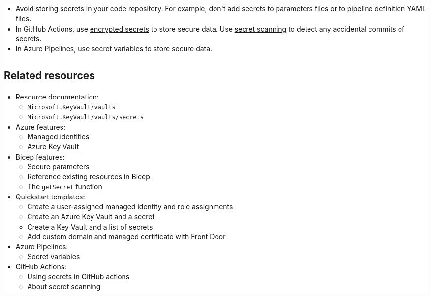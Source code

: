 - Avoid storing secrets in your code repository. For example, don't add secrets to parameters files or to pipeline definition YAML files.
- In GitHub Actions, use [encrypted secrets](https://docs.github.com/en/actions/security-for-github-actions/security-guides/using-secrets-in-github-actions) to store secure data. Use [secret scanning](https://docs.github.com/code-security/secret-scanning/about-secret-scanning) to detect any accidental commits of secrets.
- In Azure Pipelines, use [secret variables](/azure/devops/pipelines/process/variables#secret-variables) to store secure data.

## Related resources

- Resource documentation:
  - [`Microsoft.KeyVault/vaults`](/azure/templates/microsoft.keyvault/vaults?tabs=bicep)
  - [`Microsoft.KeyVault/vaults/secrets`](/azure/templates/microsoft.keyvault/vaults/secrets?tabs=bicep)
- Azure features:
  - [Managed identities](../../active-directory/managed-identities-azure-resources/overview.md)
  - [Azure Key Vault](/azure/key-vault/general/overview)
- Bicep features:
  - [Secure parameters](parameters.md#secure-parameters)
  - [Reference existing resources in Bicep](existing-resource.md)
  - [The `getSecret` function](bicep-functions-resource.md#getsecret)
- Quickstart templates:
  - [Create a user-assigned managed identity and role assignments](https://github.com/Azure/azure-quickstart-templates/tree/master/modules/Microsoft.ManagedIdentity/user-assigned-identity-role-assignment/1.0)
  - [Create an Azure Key Vault and a secret](https://azure.microsoft.com/resources/templates/key-vault-create/)
  - [Create a Key Vault and a list of secrets](https://azure.microsoft.com/resources/templates/key-vault-secret-create/)
  - [Add custom domain and managed certificate with Front Door](https://github.com/Azure/azure-quickstart-templates/tree/master/quickstarts/microsoft.network/front-door-custom-domain)
- Azure Pipelines:
  - [Secret variables](/azure/devops/pipelines/process/variables#secret-variables)
- GitHub Actions:
  - [Using secrets in GitHub actions](https://docs.github.com/en/actions/security-for-github-actions/security-guides/using-secrets-in-github-actions)
  - [About secret scanning](https://docs.github.com/code-security/secret-scanning/about-secret-scanning)
